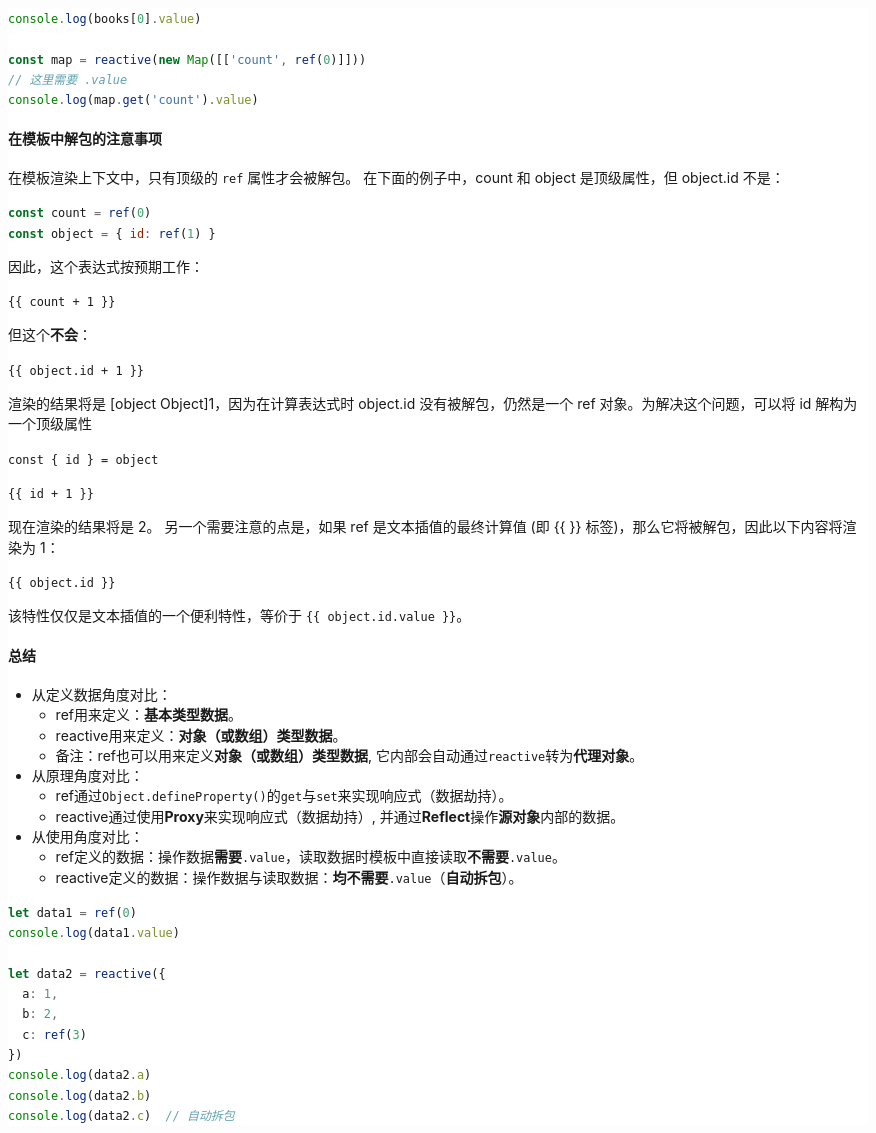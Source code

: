 ```javascript
console.log(books[0].value)

const map = reactive(new Map([['count', ref(0)]]))
// 这里需要 .value
console.log(map.get('count').value)
```
#### 在模板中解包的注意事项
在模板渲染上下文中，只有顶级的 `ref` 属性才会被解包。
在下面的例子中，count 和 object 是顶级属性，但 object.id 不是：
```javascript
const count = ref(0)
const object = { id: ref(1) }
```
因此，这个表达式按预期工作：
```vue
{{ count + 1 }}
```
但这个**不会**：
```vue
{{ object.id + 1 }}
```
渲染的结果将是 [object Object]1，因为在计算表达式时 object.id 没有被解包，仍然是一个 ref 对象。为解决这个问题，可以将 id 解构为一个顶级属性
```vue
const { id } = object
```
```vue
{{ id + 1 }}
```
现在渲染的结果将是 2。
另一个需要注意的点是，如果 ref 是文本插值的最终计算值 (即 {{ }} 标签)，那么它将被解包，因此以下内容将渲染为 1：
```vue
{{ object.id }}
```
该特性仅仅是文本插值的一个便利特性，等价于 `{{ object.id.value }}`。
#### 总结

- 从定义数据角度对比： 
   - ref用来定义：**基本类型数据**。
   - reactive用来定义：**对象（或数组）类型数据**。
   - 备注：ref也可以用来定义**对象（或数组）类型数据**, 它内部会自动通过`reactive`转为**代理对象**。
- 从原理角度对比： 
   - ref通过`Object.defineProperty()`的`get`与`set`来实现响应式（数据劫持）。
   - reactive通过使用**Proxy**来实现响应式（数据劫持）, 并通过**Reflect**操作**源对象**内部的数据。
- 从使用角度对比： 
   - ref定义的数据：操作数据**需要**`.value`，读取数据时模板中直接读取**不需要**`.value`。
   - reactive定义的数据：操作数据与读取数据：**均不需要**`.value`（**自动拆包**）。
```typescript
let data1 = ref(0)
console.log(data1.value)

let data2 = reactive({
  a: 1,
  b: 2,
  c: ref(3)
})
console.log(data2.a)
console.log(data2.b)
console.log(data2.c)  // 自动拆包
```
